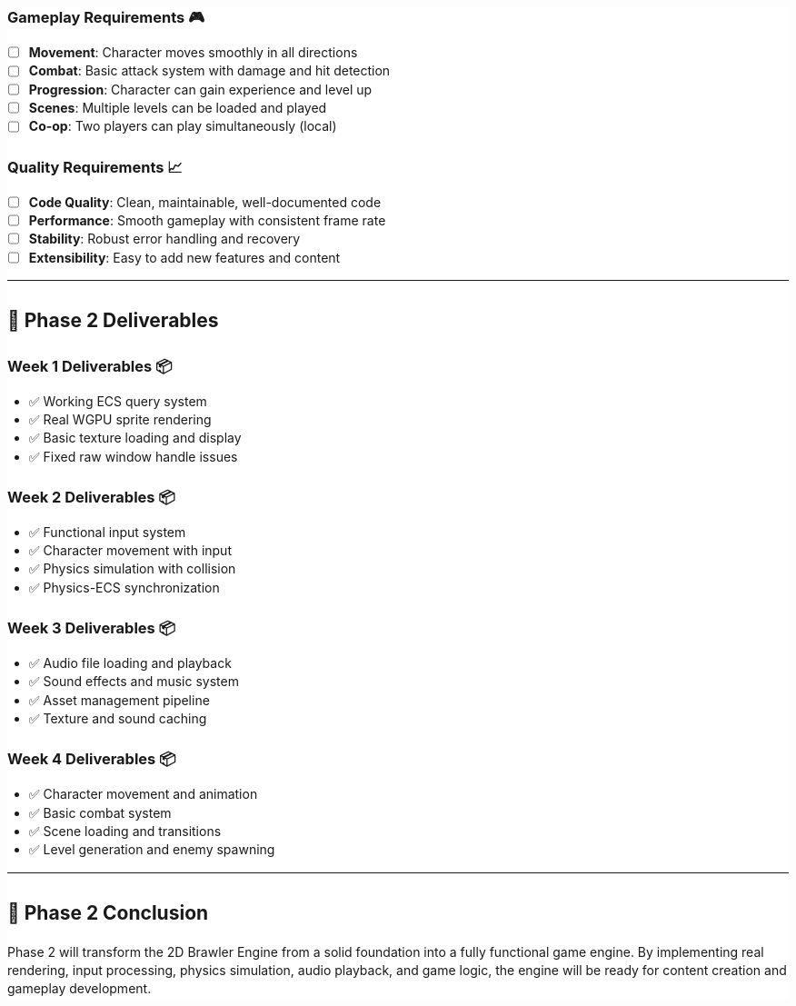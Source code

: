 ### **Gameplay Requirements** 🎮
- [ ] **Movement**: Character moves smoothly in all directions
- [ ] **Combat**: Basic attack system with damage and hit detection
- [ ] **Progression**: Character can gain experience and level up
- [ ] **Scenes**: Multiple levels can be loaded and played
- [ ] **Co-op**: Two players can play simultaneously (local)

### **Quality Requirements** 📈
- [ ] **Code Quality**: Clean, maintainable, well-documented code
- [ ] **Performance**: Smooth gameplay with consistent frame rate
- [ ] **Stability**: Robust error handling and recovery
- [ ] **Extensibility**: Easy to add new features and content

---

## 🚀 **Phase 2 Deliverables**

### **Week 1 Deliverables** 📦
- ✅ Working ECS query system
- ✅ Real WGPU sprite rendering
- ✅ Basic texture loading and display
- ✅ Fixed raw window handle issues

### **Week 2 Deliverables** 📦
- ✅ Functional input system
- ✅ Character movement with input
- ✅ Physics simulation with collision
- ✅ Physics-ECS synchronization

### **Week 3 Deliverables** 📦
- ✅ Audio file loading and playback
- ✅ Sound effects and music system
- ✅ Asset management pipeline
- ✅ Texture and sound caching

### **Week 4 Deliverables** 📦
- ✅ Character movement and animation
- ✅ Basic combat system
- ✅ Scene loading and transitions
- ✅ Level generation and enemy spawning

---

## 🎯 **Phase 2 Conclusion**

Phase 2 will transform the 2D Brawler Engine from a solid foundation into a fully functional game engine. By implementing real rendering, input processing, physics simulation, audio playback, and game logic, the engine will be ready for content creation and gameplay development.
